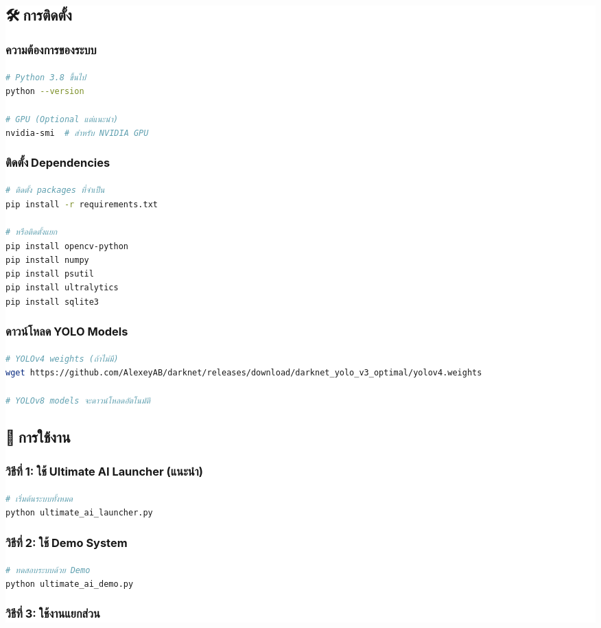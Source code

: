 ## 🛠️ การติดตั้ง

### ความต้องการของระบบ

```bash
# Python 3.8 ขึ้นไป
python --version

# GPU (Optional แต่แนะนำ)
nvidia-smi  # สำหรับ NVIDIA GPU
```

### ติดตั้ง Dependencies

```bash
# ติดตั้ง packages ที่จำเป็น
pip install -r requirements.txt

# หรือติดตั้งแยก
pip install opencv-python
pip install numpy
pip install psutil
pip install ultralytics
pip install sqlite3
```

### ดาวน์โหลด YOLO Models

```bash
# YOLOv4 weights (ถ้าไม่มี)
wget https://github.com/AlexeyAB/darknet/releases/download/darknet_yolo_v3_optimal/yolov4.weights

# YOLOv8 models จะดาวน์โหลดอัตโนมัติ
```

## 🚀 การใช้งาน

### วิธีที่ 1: ใช้ Ultimate AI Launcher (แนะนำ)

```bash
# เริ่มต้นระบบทั้งหมด
python ultimate_ai_launcher.py
```

### วิธีที่ 2: ใช้ Demo System

```bash
# ทดสอบระบบด้วย Demo
python ultimate_ai_demo.py
```

### วิธีที่ 3: ใช้งานแยกส่วน
